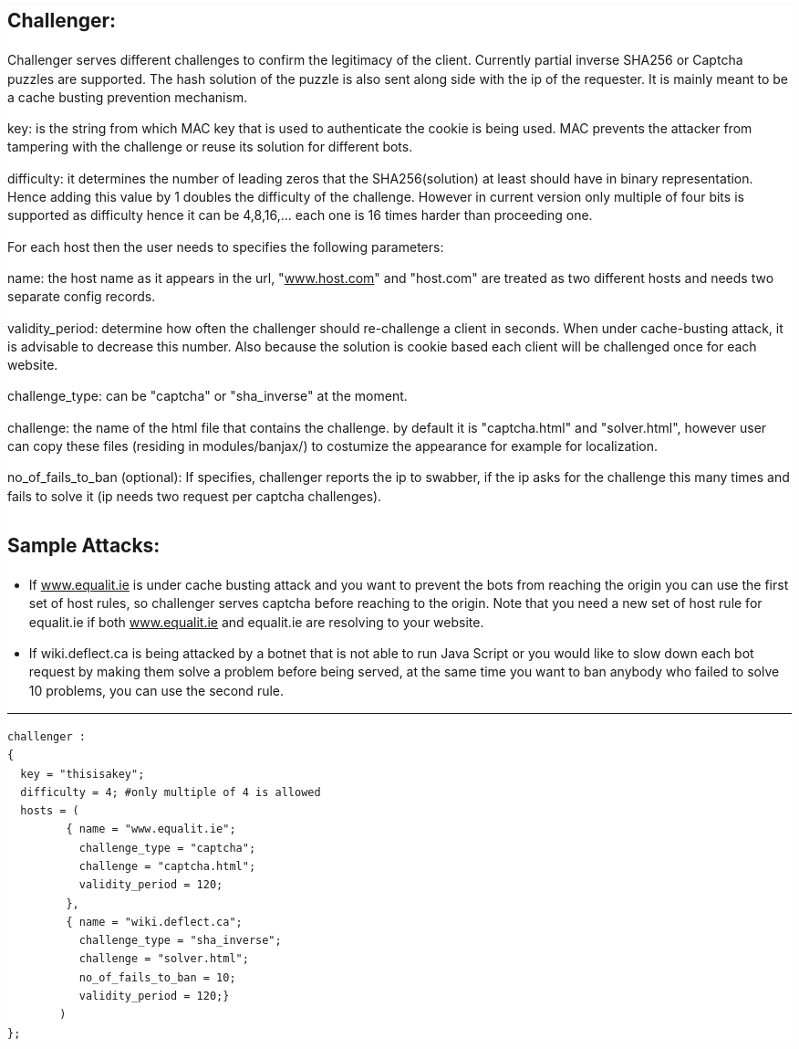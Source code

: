 Challenger:
-----------
Challenger serves different challenges to confirm the legitimacy of the client. Currently partial inverse SHA256 or Captcha puzzles are supported. The hash solution of the puzzle is also sent along side with the ip of the requester. It is mainly meant to be a cache busting prevention mechanism.

key: is the string from which MAC key that is used to authenticate the cookie is being used. MAC prevents the attacker from tampering with the challenge or reuse its solution for different bots.

difficulty: it determines the number of leading zeros that the  SHA256(solution) at least should have in binary representation. Hence adding this value by 1 doubles the difficulty of the challenge. However in current version only multiple of four bits is supported as difficulty hence it can be 4,8,16,... each one is 16 times harder than proceeding one.

For each host then the user needs to specifies the following parameters:

name: the host name as it appears in the url, "www.host.com" and "host.com" are treated as two different hosts and needs two separate config records.

validity_period: determine how often the challenger should re-challenge a client in seconds. When under cache-busting attack, it is advisable to decrease this number. Also because the solution is cookie based each client will be challenged once for each website. 

challenge_type: can be "captcha" or "sha_inverse" at the moment.

challenge: the name of the html file that contains the challenge. by default it is "captcha.html" and "solver.html", however user can copy these files (residing in modules/banjax/) to costumize the appearance for example for localization.

no_of_fails_to_ban (optional): If specifies, challenger reports the ip to swabber, if the ip asks for the challenge this many times and fails to solve it (ip needs two request per captcha challenges).

Sample Attacks:
---------------
* If www.equalit.ie is under cache busting attack and you want to prevent the bots from reaching the origin you can use the first set of host rules, so challenger serves captcha before reaching to the origin. Note that you need a new set of host rule for equalit.ie if both www.equalit.ie and equalit.ie are resolving to your website.

* If wiki.deflect.ca is being attacked by a botnet that is not able to run Java Script or you would like to slow down each bot request by making them solve a problem before being served, at the same time you want to ban anybody who failed to solve 10 problems, you can use the second rule. 

---------------
    challenger :
    {
      key = "thisisakey";
      difficulty = 4; #only multiple of 4 is allowed                                                                                                                                                        
      hosts = (
             { name = "www.equalit.ie";
               challenge_type = "captcha";
               challenge = "captcha.html";
               validity_period = 120;
             },
             { name = "wiki.deflect.ca";
               challenge_type = "sha_inverse";
               challenge = "solver.html";
               no_of_fails_to_ban = 10;
               validity_period = 120;}
            )
    };
